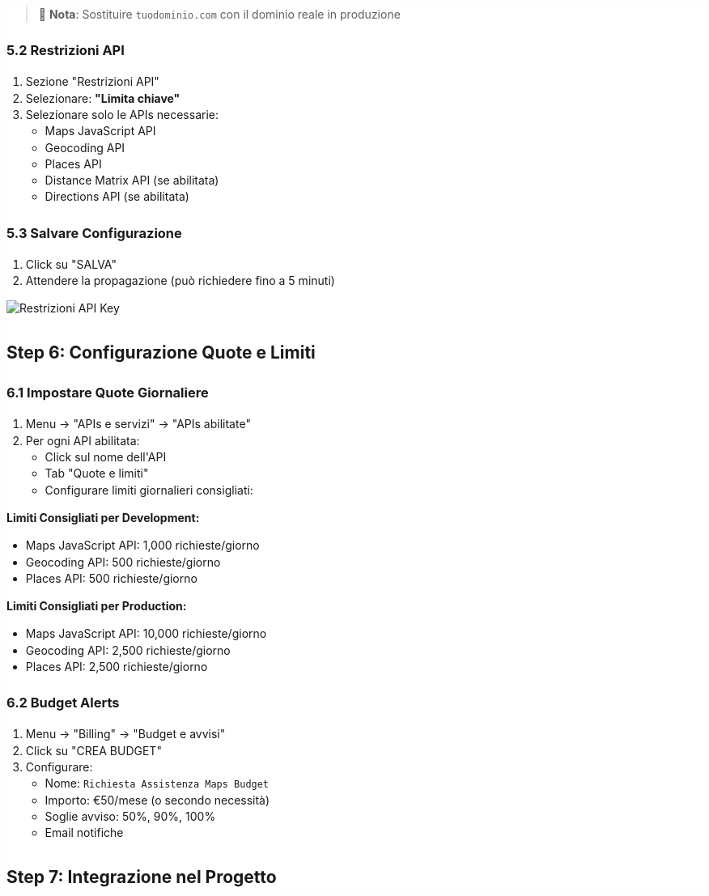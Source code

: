 > 📝 **Nota**: Sostituire `tuodominio.com` con il dominio reale in produzione

### 5.2 Restrizioni API

1. Sezione "Restrizioni API"
2. Selezionare: **"Limita chiave"**
3. Selezionare solo le APIs necessarie:
   - Maps JavaScript API
   - Geocoding API
   - Places API
   - Distance Matrix API (se abilitata)
   - Directions API (se abilitata)

### 5.3 Salvare Configurazione

1. Click su "SALVA"
2. Attendere la propagazione (può richiedere fino a 5 minuti)

![Restrizioni API Key](https://via.placeholder.com/800x400.png?text=Screenshot+Restrizioni)

## Step 6: Configurazione Quote e Limiti

### 6.1 Impostare Quote Giornaliere

1. Menu → "APIs e servizi" → "APIs abilitate"
2. Per ogni API abilitata:
   - Click sul nome dell'API
   - Tab "Quote e limiti"
   - Configurare limiti giornalieri consigliati:

**Limiti Consigliati per Development:**
- Maps JavaScript API: 1,000 richieste/giorno
- Geocoding API: 500 richieste/giorno
- Places API: 500 richieste/giorno

**Limiti Consigliati per Production:**
- Maps JavaScript API: 10,000 richieste/giorno
- Geocoding API: 2,500 richieste/giorno
- Places API: 2,500 richieste/giorno

### 6.2 Budget Alerts

1. Menu → "Billing" → "Budget e avvisi"
2. Click su "CREA BUDGET"
3. Configurare:
   - Nome: `Richiesta Assistenza Maps Budget`
   - Importo: €50/mese (o secondo necessità)
   - Soglie avviso: 50%, 90%, 100%
   - Email notifiche

## Step 7: Integrazione nel Progetto
